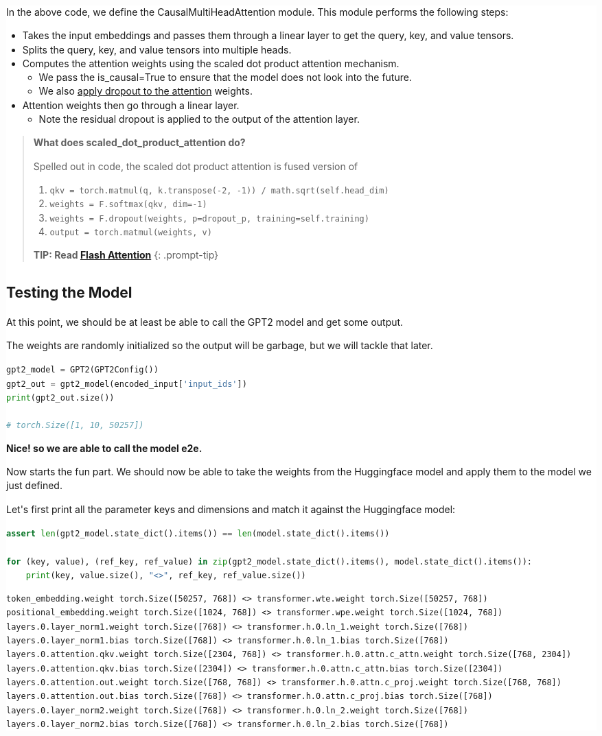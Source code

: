 In the above code, we define the CausalMultiHeadAttention module. This module performs the following steps:
- Takes the input embeddings and passes them through a linear layer to get the query, key, and value tensors.
- Splits the query, key, and value tensors into multiple heads.
- Computes the attention weights using the scaled dot product attention mechanism. 
  - We pass the is_causal=True to ensure that the model does not look into the future. 
  - We also [apply dropout to the attention](https://astro.paperswithcode.com/method/attention-dropout) weights.
- Attention weights then go through a linear layer. 
  - Note the residual dropout is applied to the output of the attention layer.

> **What does scaled_dot_product_attention do?**
> 
> Spelled out in code, the scaled dot product attention is fused version of
> 1. `qkv = torch.matmul(q, k.transpose(-2, -1)) / math.sqrt(self.head_dim)`
> 2. `weights = F.softmax(qkv, dim=-1)`
> 3. `weights = F.dropout(weights, p=dropout_p, training=self.training)`
> 4. `output = torch.matmul(weights, v)`
>
> **TIP: Read [Flash Attention](https://arxiv.org/pdf/2205.14135)**
{: .prompt-tip}

## Testing the Model 

At this point, we should be at least be able to call the GPT2 model and get some output. 

The weights are randomly initialized so the output will be garbage, but we will tackle that later.

```python
gpt2_model = GPT2(GPT2Config())
gpt2_out = gpt2_model(encoded_input['input_ids'])
print(gpt2_out.size())

# torch.Size([1, 10, 50257])
```

**Nice! so we are able to call the model e2e.**

Now starts the fun part. We should now be able to take the weights from the Huggingface model and apply them to the model we just defined.

Let's first print all the parameter keys and dimensions and match it against the Huggingface model:


```python
assert len(gpt2_model.state_dict().items()) == len(model.state_dict().items())

for (key, value), (ref_key, ref_value) in zip(gpt2_model.state_dict().items(), model.state_dict().items()):
    print(key, value.size(), "<>", ref_key, ref_value.size())
```

```
token_embedding.weight torch.Size([50257, 768]) <> transformer.wte.weight torch.Size([50257, 768])
positional_embedding.weight torch.Size([1024, 768]) <> transformer.wpe.weight torch.Size([1024, 768])
layers.0.layer_norm1.weight torch.Size([768]) <> transformer.h.0.ln_1.weight torch.Size([768])
layers.0.layer_norm1.bias torch.Size([768]) <> transformer.h.0.ln_1.bias torch.Size([768])
layers.0.attention.qkv.weight torch.Size([2304, 768]) <> transformer.h.0.attn.c_attn.weight torch.Size([768, 2304])
layers.0.attention.qkv.bias torch.Size([2304]) <> transformer.h.0.attn.c_attn.bias torch.Size([2304])
layers.0.attention.out.weight torch.Size([768, 768]) <> transformer.h.0.attn.c_proj.weight torch.Size([768, 768])
layers.0.attention.out.bias torch.Size([768]) <> transformer.h.0.attn.c_proj.bias torch.Size([768])
layers.0.layer_norm2.weight torch.Size([768]) <> transformer.h.0.ln_2.weight torch.Size([768])
layers.0.layer_norm2.bias torch.Size([768]) <> transformer.h.0.ln_2.bias torch.Size([768])
```